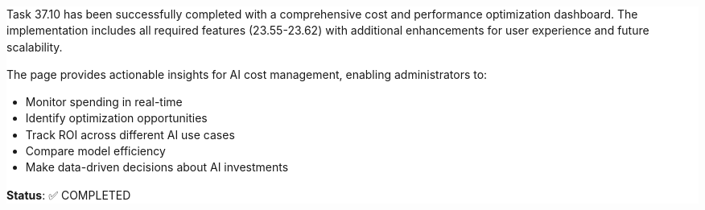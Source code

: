 Task 37.10 has been successfully completed with a comprehensive cost and performance optimization dashboard. The implementation includes all required features (23.55-23.62) with additional enhancements for user experience and future scalability.

The page provides actionable insights for AI cost management, enabling administrators to:
- Monitor spending in real-time
- Identify optimization opportunities
- Track ROI across different AI use cases
- Compare model efficiency
- Make data-driven decisions about AI investments

**Status**: ✅ COMPLETED
